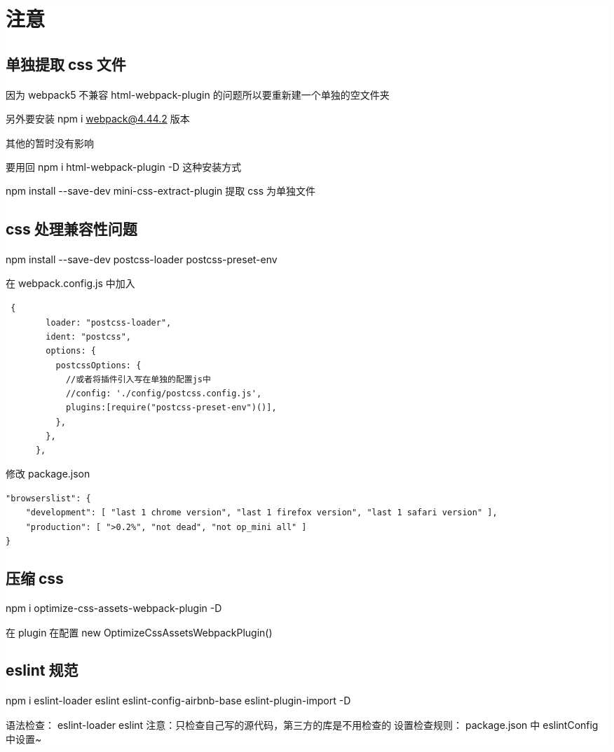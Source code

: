 # 注意

## 单独提取 css 文件

因为 webpack5 不兼容 html-webpack-plugin 的问题所以要重新建一个单独的空文件夹

另外要安装 npm i webpack@4.44.2 版本

其他的暂时没有影响

要用回 npm i html-webpack-plugin -D 这种安装方式

npm install --save-dev mini-css-extract-plugin 提取 css 为单独文件

## css 处理兼容性问题

npm install --save-dev postcss-loader postcss-preset-env

在 webpack.config.js 中加入

     {
            loader: "postcss-loader",
            ident: "postcss",
            options: {
              postcssOptions: {
                //或者将插件引入写在单独的配置js中
                //config: './config/postcss.config.js',
                plugins:[require("postcss-preset-env")()],
              },
            },
          },

修改 package.json

    "browserslist": {
        "development": [ "last 1 chrome version", "last 1 firefox version", "last 1 safari version" ],
        "production": [ ">0.2%", "not dead", "not op_mini all" ]
    }

## 压缩 css

npm i optimize-css-assets-webpack-plugin -D

在 plugin 在配置 new OptimizeCssAssetsWebpackPlugin()

## eslint 规范

npm i eslint-loader eslint eslint-config-airbnb-base eslint-plugin-import -D

语法检查： eslint-loader eslint
注意：只检查自己写的源代码，第三方的库是不用检查的
设置检查规则：
package.json 中 eslintConfig 中设置~
